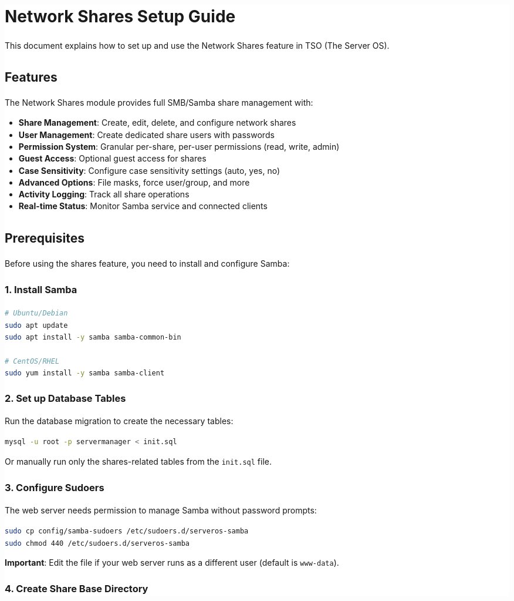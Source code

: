 # Network Shares Setup Guide

This document explains how to set up and use the Network Shares feature in TSO (The Server OS).

## Features

The Network Shares module provides full SMB/Samba share management with:

- **Share Management**: Create, edit, delete, and configure network shares
- **User Management**: Create dedicated share users with passwords
- **Permission System**: Granular per-share, per-user permissions (read, write, admin)
- **Guest Access**: Optional guest access for shares
- **Case Sensitivity**: Configure case sensitivity settings (auto, yes, no)
- **Advanced Options**: File masks, force user/group, and more
- **Activity Logging**: Track all share operations
- **Real-time Status**: Monitor Samba service and connected clients

## Prerequisites

Before using the shares feature, you need to install and configure Samba:

### 1. Install Samba

```bash
# Ubuntu/Debian
sudo apt update
sudo apt install -y samba samba-common-bin

# CentOS/RHEL
sudo yum install -y samba samba-client
```

### 2. Set up Database Tables

Run the database migration to create the necessary tables:

```bash
mysql -u root -p servermanager < init.sql
```

Or manually run only the shares-related tables from the `init.sql` file.

### 3. Configure Sudoers

The web server needs permission to manage Samba without password prompts:

```bash
sudo cp config/samba-sudoers /etc/sudoers.d/serveros-samba
sudo chmod 440 /etc/sudoers.d/serveros-samba
```

**Important**: Edit the file if your web server runs as a different user (default is `www-data`).

### 4. Create Share Base Directory
